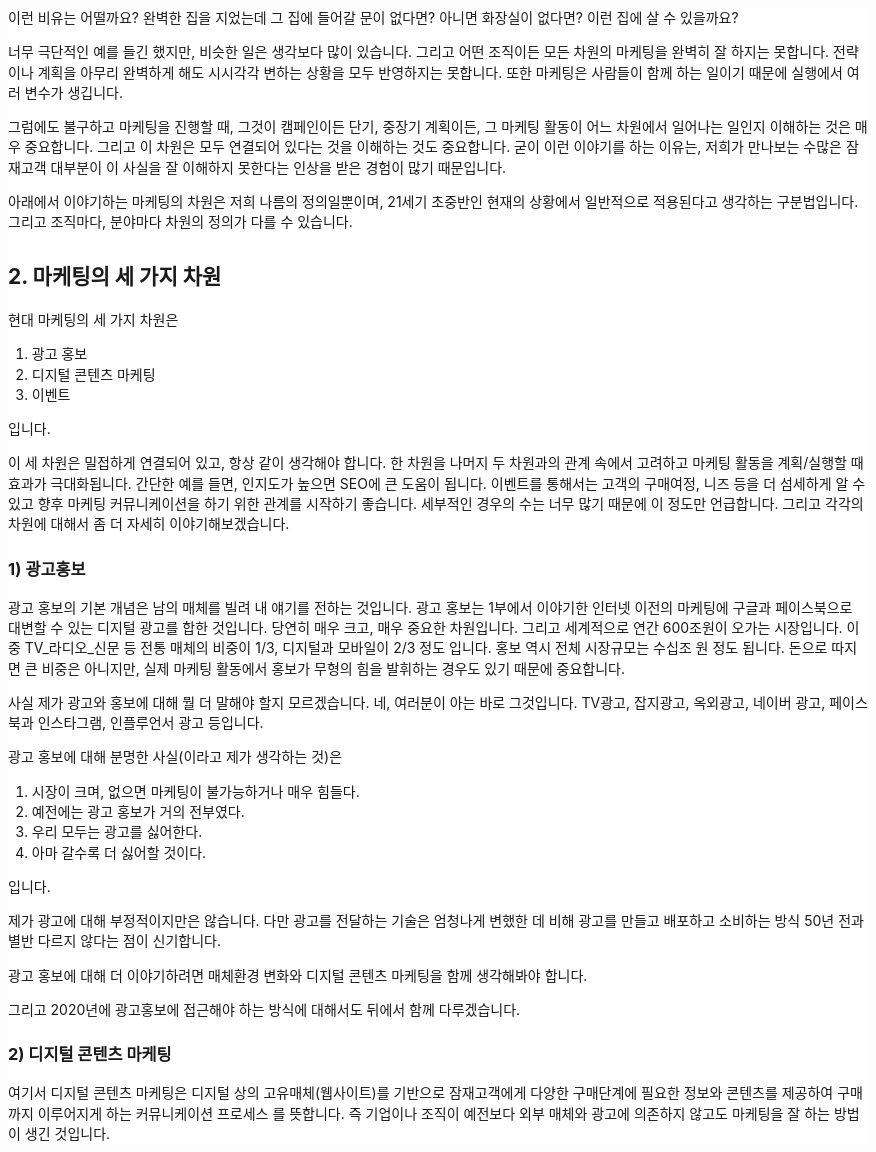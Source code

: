 이런 비유는 어떨까요? 완벽한 집을 지었는데 그 집에 들어갈 문이 없다면? 아니면 화장실이 없다면? 이런 집에 살 수 있을까요? 

너무 극단적인 예를 들긴 했지만, 비슷한 일은 생각보다 많이 있습니다. 그리고 어떤 조직이든 모든 차원의 마케팅을 완벽히 잘 하지는 못합니다. 전략이나 계획을 아무리 완벽하게 해도 시시각각 변하는 상황을 모두 반영하지는 못합니다. 또한 마케팅은 사람들이 함께 하는 일이기 때문에 실행에서 여러 변수가 생깁니다. 

그럼에도 불구하고 마케팅을 진행할 때, 그것이 캠페인이든 단기, 중장기 계획이든, 그 마케팅 활동이 어느 차원에서 일어나는 일인지 이해하는 것은 매우 중요합니다. 그리고 이 차원은 모두 연결되어 있다는 것을 이해하는 것도 중요합니다. 굳이 이런 이야기를 하는 이유는, 저희가 만나보는 수많은 잠재고객 대부분이 이 사실을 잘 이해하지 못한다는 인상을 받은 경험이 많기 때문입니다.  

아래에서 이야기하는 마케팅의 차원은 저희 나름의 정의일뿐이며, 21세기 초중반인 현재의 상황에서 일반적으로 적용된다고 생각하는 구분법입니다. 그리고 조직마다, 분야마다 차원의 정의가 다를 수 있습니다. 

## 2. 마케팅의 세 가지 차원
현대 마케팅의 세 가지 차원은 

1. 광고 홍보
2. 디지털 콘텐츠 마케팅
3. 이벤트

입니다. 

이 세 차원은 밀접하게 연결되어 있고, 항상 같이 생각해야 합니다. 한 차원을 나머지 두 차원과의 관계 속에서 고려하고 마케팅 활동을 계획/실행할 때 효과가 극대화됩니다. 간단한 예를 들면, 인지도가 높으면 SEO에 큰 도움이 됩니다. 이벤트를 통해서는 고객의 구매여정, 니즈 등을 더 섬세하게 알 수 있고 향후 마케팅 커뮤니케이션을 하기 위한 관계를 시작하기 좋습니다. 
세부적인 경우의 수는 너무 많기 때문에 이 정도만 언급합니다. 그리고 각각의 차원에 대해서 좀 더 자세히 이야기해보겠습니다. 

### 1) 광고홍보
광고 홍보의 기본 개념은 남의 매체를 빌려 내 얘기를 전하는 것입니다. 
광고 홍보는 1부에서 이야기한 인터넷 이전의 마케팅에 구글과 페이스북으로 대변할 수 있는 디지털 광고를 합한 것입니다. 당연히 매우 크고, 매우 중요한 차원입니다. 그리고 세계적으로 연간 600조원이 오가는 시장입니다. 이 중 TV_라디오_신문 등 전통 매체의 비중이 1/3, 디지털과 모바일이 2/3 정도 입니다. 
홍보 역시 전체 시장규모는 수십조 원 정도 됩니다. 돈으로 따지면 큰 비중은 아니지만, 실제 마케팅 활동에서 홍보가 무형의 힘을 발휘하는 경우도 있기 때문에 중요합니다. 

사실 제가 광고와 홍보에 대해 뭘 더 말해야 할지 모르겠습니다. 네, 여러분이 아는 바로 그것입니다. TV광고, 잡지광고, 옥외광고, 네이버 광고, 페이스북과 인스타그램, 인플루언서 광고 등입니다. 

광고 홍보에 대해 분명한 사실(이라고 제가 생각하는 것)은  

1. 시장이 크며, 없으면 마케팅이 불가능하거나 매우 힘들다. 
2. 예전에는 광고 홍보가 거의 전부였다.
3. 우리 모두는 광고를 싫어한다. 
4. 아마 갈수록 더 싫어할 것이다. 

입니다. 

제가 광고에 대해 부정적이지만은 않습니다. 다만 광고를 전달하는 기술은 엄청나게 변했한 데 비해 광고를 만들고 배포하고 소비하는 방식 50년 전과 별반 다르지 않다는 점이 신기합니다. 

광고 홍보에 대해 더 이야기하려면 매체환경 변화와 디지털 콘텐츠 마케팅을 함께 생각해봐야 합니다. 

그리고 2020년에 광고홍보에 접근해야 하는 방식에 대해서도 뒤에서 함께 다루겠습니다. 

### 2) 디지털 콘텐츠 마케팅

여기서 디지털 콘텐츠 마케팅은 디지털 상의 고유매체(웹사이트)를 기반으로 잠재고객에게 다양한 구매단계에 필요한 정보와 콘텐츠를 제공하여 구매까지 이루어지게 하는 커뮤니케이션 프로세스 를 뜻합니다. 
즉 기업이나 조직이 예전보다 외부 매체와 광고에 의존하지 않고도 마케팅을 잘 하는 방법이 생긴 것입니다. 
